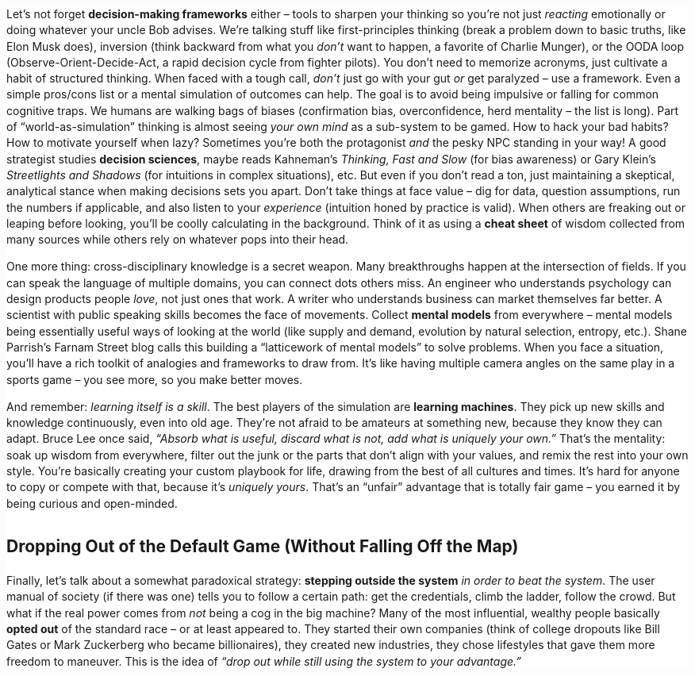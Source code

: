 Let’s not forget **decision-making frameworks** either – tools to sharpen your thinking so you’re not just *reacting* emotionally or doing whatever your uncle Bob advises. We’re talking stuff like first-principles thinking (break a problem down to basic truths, like Elon Musk does), inversion (think backward from what you *don’t* want to happen, a favorite of Charlie Munger), or the OODA loop (Observe-Orient-Decide-Act, a rapid decision cycle from fighter pilots). You don’t need to memorize acronyms, just cultivate a habit of structured thinking. When faced with a tough call, *don’t* just go with your gut *or* get paralyzed – use a framework. Even a simple pros/cons list or a mental simulation of outcomes can help. The goal is to avoid being impulsive or falling for common cognitive traps. We humans are walking bags of biases (confirmation bias, overconfidence, herd mentality – the list is long). Part of “world-as-simulation” thinking is almost seeing *your own mind* as a sub-system to be gamed. How to hack your bad habits? How to motivate yourself when lazy? Sometimes you’re both the protagonist *and* the pesky NPC standing in your way! A good strategist studies **decision sciences**, maybe reads Kahneman’s *Thinking, Fast and Slow* (for bias awareness) or Gary Klein’s *Streetlights and Shadows* (for intuitions in complex situations), etc. But even if you don’t read a ton, just maintaining a skeptical, analytical stance when making decisions sets you apart. Don’t take things at face value – dig for data, question assumptions, run the numbers if applicable, and also listen to your *experience* (intuition honed by practice is valid). When others are freaking out or leaping before looking, you’ll be coolly calculating in the background. Think of it as using a **cheat sheet** of wisdom collected from many sources while others rely on whatever pops into their head. 

One more thing: cross-disciplinary knowledge is a secret weapon. Many breakthroughs happen at the intersection of fields. If you can speak the language of multiple domains, you can connect dots others miss. An engineer who understands psychology can design products people *love*, not just ones that work. A writer who understands business can market themselves far better. A scientist with public speaking skills becomes the face of movements. Collect **mental models** from everywhere – mental models being essentially useful ways of looking at the world (like supply and demand, evolution by natural selection, entropy, etc.). Shane Parrish’s Farnam Street blog calls this building a “latticework of mental models” to solve problems. When you face a situation, you’ll have a rich toolkit of analogies and frameworks to draw from. It’s like having multiple camera angles on the same play in a sports game – you see more, so you make better moves. 

And remember: *learning itself is a skill*. The best players of the simulation are **learning machines**. They pick up new skills and knowledge continuously, even into old age. They’re not afraid to be amateurs at something new, because they know they can adapt. Bruce Lee once said, *“Absorb what is useful, discard what is not, add what is uniquely your own.”* That’s the mentality: soak up wisdom from everywhere, filter out the junk or the parts that don’t align with your values, and remix the rest into your own style. You’re basically creating your custom playbook for life, drawing from the best of all cultures and times. It’s hard for anyone to copy or compete with that, because it’s *uniquely yours*. That’s an “unfair” advantage that is totally fair game – you earned it by being curious and open-minded.

## Dropping Out of the Default Game (Without Falling Off the Map)

Finally, let’s talk about a somewhat paradoxical strategy: **stepping outside the system** *in order to beat the system*. The user manual of society (if there was one) tells you to follow a certain path: get the credentials, climb the ladder, follow the crowd. But what if the real power comes from *not* being a cog in the big machine? Many of the most influential, wealthy people basically **opted out** of the standard race – or at least appeared to. They started their own companies (think of college dropouts like Bill Gates or Mark Zuckerberg who became billionaires), they created new industries, they chose lifestyles that gave them more freedom to maneuver. This is the idea of *“drop out while still using the system to your advantage.”* 
